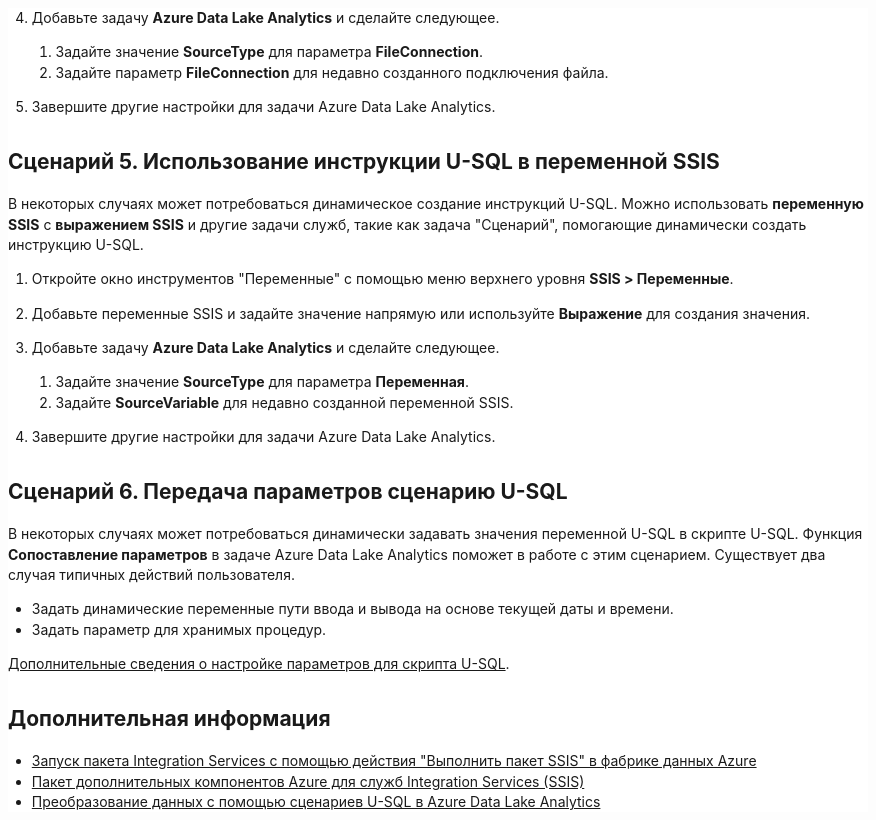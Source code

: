 4. Добавьте задачу **Azure Data Lake Analytics** и сделайте следующее.
    1. Задайте значение **SourceType** для параметра **FileConnection**.
    2. Задайте параметр **FileConnection** для недавно созданного подключения файла.

5. Завершите другие настройки для задачи Azure Data Lake Analytics.

## <a name="scenario-5-use-u-sql-statement-in-ssis-variable"></a>Сценарий 5. Использование инструкции U-SQL в переменной SSIS

В некоторых случаях может потребоваться динамическое создание инструкций U-SQL. Можно использовать **переменную SSIS** с **выражением SSIS** и другие задачи служб, такие как задача "Сценарий", помогающие динамически создать инструкцию U-SQL.

1. Откройте окно инструментов "Переменные" с помощью меню верхнего уровня **SSIS > Переменные**.

2. Добавьте переменные SSIS и задайте значение напрямую или используйте **Выражение** для создания значения.

3. Добавьте задачу **Azure Data Lake Analytics** и сделайте следующее.
    1. Задайте значение **SourceType** для параметра **Переменная**.
    2. Задайте **SourceVariable** для недавно созданной переменной SSIS.

4. Завершите другие настройки для задачи Azure Data Lake Analytics.

## <a name="scenario-6-pass-parameters-to-u-sql-script"></a>Сценарий 6. Передача параметров сценарию U-SQL

В некоторых случаях может потребоваться динамически задавать значения переменной U-SQL в скрипте U-SQL. Функция **Сопоставление параметров** в задаче Azure Data Lake Analytics поможет в работе с этим сценарием. Существует два случая типичных действий пользователя.

- Задать динамические переменные пути ввода и вывода на основе текущей даты и времени.
- Задать параметр для хранимых процедур.

[Дополнительные сведения о настройке параметров для скрипта U-SQL](https://docs.microsoft.com/en-us/sql/integration-services/control-flow/azure-data-lake-analytics-task?view=sql-server-2017#parameter-mapping-page-configuration).

## <a name="next-steps"></a>Дополнительная информация

- [Запуск пакета Integration Services с помощью действия "Выполнить пакет SSIS" в фабрике данных Azure](https://docs.microsoft.com/azure/data-factory/how-to-invoke-ssis-package-ssis-activity)
- [Пакет дополнительных компонентов Azure для служб Integration Services (SSIS)](https://docs.microsoft.com/sql/integration-services/azure-feature-pack-for-integration-services-ssis?view=sql-server-2017#scenario-managing-data-in-the-cloud)
- [Преобразование данных с помощью сценариев U-SQL в Azure Data Lake Analytics](https://docs.microsoft.com/en-us/azure/data-factory/transform-data-using-data-lake-analytics)

